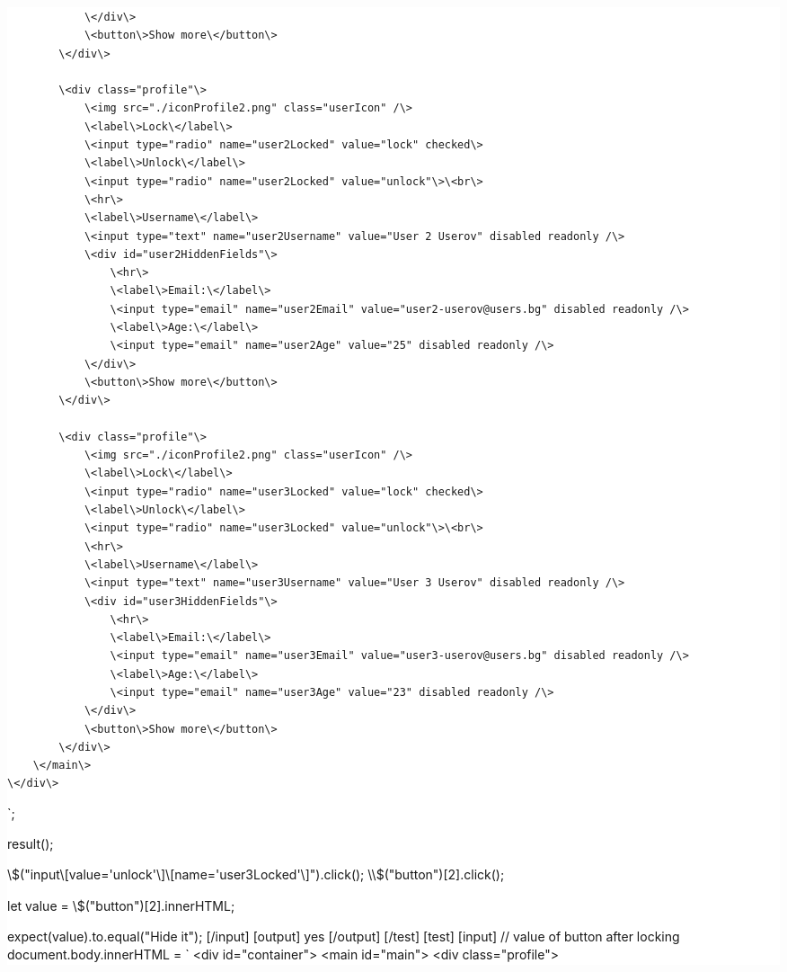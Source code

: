 				\</div\>
				\<button\>Show more\</button\>
			\</div\>

			\<div class="profile"\>
				\<img src="./iconProfile2.png" class="userIcon" /\>
				\<label\>Lock\</label\>
				\<input type="radio" name="user2Locked" value="lock" checked\>
				\<label\>Unlock\</label\>
				\<input type="radio" name="user2Locked" value="unlock"\>\<br\>
				\<hr\>
				\<label\>Username\</label\>
				\<input type="text" name="user2Username" value="User 2 Userov" disabled readonly /\>
				\<div id="user2HiddenFields"\>
					\<hr\>
					\<label\>Email:\</label\>
					\<input type="email" name="user2Email" value="user2-userov@users.bg" disabled readonly /\>
					\<label\>Age:\</label\>
					\<input type="email" name="user2Age" value="25" disabled readonly /\>
				\</div\>
				\<button\>Show more\</button\>
			\</div\>

			\<div class="profile"\>
				\<img src="./iconProfile2.png" class="userIcon" /\>
				\<label\>Lock\</label\>
				\<input type="radio" name="user3Locked" value="lock" checked\>
				\<label\>Unlock\</label\>
				\<input type="radio" name="user3Locked" value="unlock"\>\<br\>
				\<hr\>
				\<label\>Username\</label\>
				\<input type="text" name="user3Username" value="User 3 Userov" disabled readonly /\>
				\<div id="user3HiddenFields"\>
					\<hr\>
					\<label\>Email:\</label\>
					\<input type="email" name="user3Email" value="user3-userov@users.bg" disabled readonly /\>
					\<label\>Age:\</label\>
					\<input type="email" name="user3Age" value="23" disabled readonly /\>
				\</div\>
				\<button\>Show more\</button\>
			\</div\>
		\</main\>
	\</div\>
`;

result();

\\$("input\[value='unlock'\]\[name='user3Locked'\]").click();
\\$("button")\[2\].click();

let value = \\$("button")\[2\].innerHTML;

expect(value).to.equal("Hide it");
[/input]
[output]
yes
[/output]
[/test]
[test]
[input]
// value of button after locking
document.body.innerHTML = `
\<div id="container"\>
		\<main id="main"\>
			\<div class="profile"\>